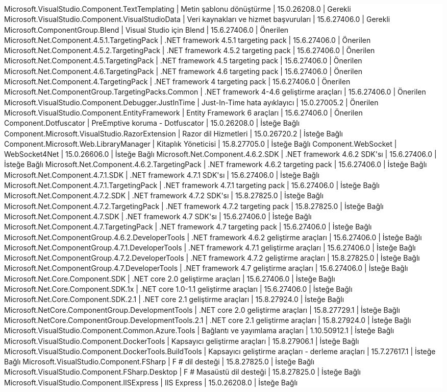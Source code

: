 Microsoft.VisualStudio.Component.TextTemplating | Metin şablonu dönüştürme | 15.0.26208.0 | Gerekli
Microsoft.VisualStudio.Component.VisualStudioData | Veri kaynakları ve hizmet başvuruları | 15.6.27406.0 | Gerekli
Microsoft.ComponentGroup.Blend | Visual Studio için Blend | 15.6.27406.0 | Önerilen
Microsoft.Net.Component.4.5.1.TargetingPack | .NET framework 4.5.1 targeting pack | 15.6.27406.0 | Önerilen
Microsoft.Net.Component.4.5.2.TargetingPack | .NET framework 4.5.2 targeting pack | 15.6.27406.0 | Önerilen
Microsoft.Net.Component.4.5.TargetingPack | .NET framework 4.5 targeting pack | 15.6.27406.0 | Önerilen
Microsoft.Net.Component.4.6.TargetingPack | .NET framework 4.6 targeting pack | 15.6.27406.0 | Önerilen
Microsoft.Net.Component.4.TargetingPack | .NET framework 4 targeting pack | 15.6.27406.0 | Önerilen
Microsoft.Net.ComponentGroup.TargetingPacks.Common | .NET framework 4-4.6 geliştirme araçları | 15.6.27406.0 | Önerilen
Microsoft.VisualStudio.Component.Debugger.JustInTime | Just-In-Time hata ayıklayıcı | 15.0.27005.2 | Önerilen
Microsoft.VisualStudio.Component.EntityFramework | Entity Framework 6 araçları | 15.6.27406.0 | Önerilen
Component.Dotfuscator | PreEmptive koruma - Dotfuscator | 15.0.26208.0 | İsteğe Bağlı
Component.Microsoft.VisualStudio.RazorExtension | Razor dil Hizmetleri | 15.0.26720.2 | İsteğe Bağlı
Component.Microsoft.Web.LibraryManager | Kitaplık Yöneticisi | 15.8.27705.0 | İsteğe Bağlı
Component.WebSocket | WebSocket4Net | 15.0.26606.0 | İsteğe Bağlı
Microsoft.Net.Component.4.6.2.SDK | .NET framework 4.6.2 SDK'sı | 15.6.27406.0 | İsteğe Bağlı
Microsoft.Net.Component.4.6.2.TargetingPack | .NET framework 4.6.2 targeting pack | 15.6.27406.0 | İsteğe Bağlı
Microsoft.Net.Component.4.7.1.SDK | .NET framework 4.7.1 SDK'sı | 15.6.27406.0 | İsteğe Bağlı
Microsoft.Net.Component.4.7.1.TargetingPack | .NET framework 4.7.1 targeting pack | 15.6.27406.0 | İsteğe Bağlı
Microsoft.Net.Component.4.7.2.SDK | .NET framework 4.7.2 SDK'sı | 15.8.27825.0 | İsteğe Bağlı
Microsoft.Net.Component.4.7.2.TargetingPack | .NET framework 4.7.2 targeting pack | 15.8.27825.0 | İsteğe Bağlı
Microsoft.Net.Component.4.7.SDK | .NET framework 4.7 SDK'sı | 15.6.27406.0 | İsteğe Bağlı
Microsoft.Net.Component.4.7.TargetingPack | .NET framework 4.7 targeting pack | 15.6.27406.0 | İsteğe Bağlı
Microsoft.Net.ComponentGroup.4.6.2.DeveloperTools | .NET framework 4.6.2 geliştirme araçları | 15.6.27406.0 | İsteğe Bağlı
Microsoft.Net.ComponentGroup.4.7.1.DeveloperTools | .NET framework 4.7.1 geliştirme araçları | 15.6.27406.0 | İsteğe Bağlı
Microsoft.Net.ComponentGroup.4.7.2.DeveloperTools | .NET framework 4.7.2 geliştirme araçları | 15.8.27825.0 | İsteğe Bağlı
Microsoft.Net.ComponentGroup.4.7.DeveloperTools | .NET framework 4.7 geliştirme araçları | 15.6.27406.0 | İsteğe Bağlı
Microsoft.Net.Core.Component.SDK | .NET core 2.0 geliştirme araçları | 15.6.27406.0 | İsteğe Bağlı
Microsoft.Net.Core.Component.SDK.1x | .NET core 1.0-1.1 geliştirme araçları | 15.6.27406.0 | İsteğe Bağlı
Microsoft.Net.Core.Component.SDK.2.1 | .NET core 2.1 geliştirme araçları | 15.8.27924.0 | İsteğe Bağlı
Microsoft.NetCore.ComponentGroup.DevelopmentTools | .NET core 2.0 geliştirme araçları | 15.8.27729.1 | İsteğe Bağlı
Microsoft.NetCore.ComponentGroup.DevelopmentTools.2.1 | .NET core 2.1 geliştirme araçları | 15.8.27924.0 | İsteğe Bağlı
Microsoft.VisualStudio.Component.Common.Azure.Tools | Bağlantı ve yayımlama araçları | 1.10.50912.1 | İsteğe Bağlı
Microsoft.VisualStudio.Component.DockerTools | Kapsayıcı geliştirme araçları | 15.8.27906.1 | İsteğe Bağlı
Microsoft.VisualStudio.Component.DockerTools.BuildTools | Kapsayıcı geliştirme araçları - derleme araçları | 15.7.27617.1 | İsteğe Bağlı
Microsoft.VisualStudio.Component.FSharp | F # dil desteği | 15.8.27825.0 | İsteğe Bağlı
Microsoft.VisualStudio.Component.FSharp.Desktop | F # Masaüstü dil desteği | 15.8.27825.0 | İsteğe Bağlı
Microsoft.VisualStudio.Component.IISExpress | IIS Express  | 15.0.26208.0 | İsteğe Bağlı